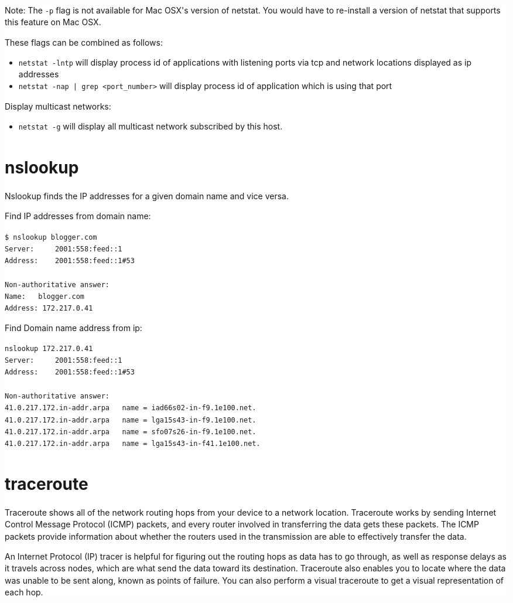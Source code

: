 Note: The `-p` flag is not available for Mac OSX's version of netstat. You would have to re-install a version of netstat that supports this feature on Mac OSX.

These flags can be combined as follows:
- `netstat -lntp` will display process id of applications with listening ports via tcp and network locations displayed as ip addresses
- `netstat -nap | grep <port_number>` will display process id of application which is using that port

Display multicast networks:
- `netstat -g` will display all multicast network subscribed by this host.


# nslookup

Nslookup finds the IP addresses for a given domain name and vice versa.

Find IP addresses from domain name:
```
$ nslookup blogger.com
Server:		2001:558:feed::1
Address:	2001:558:feed::1#53

Non-authoritative answer:
Name:	blogger.com
Address: 172.217.0.41
```

Find Domain name address from ip:
```
nslookup 172.217.0.41
Server:		2001:558:feed::1
Address:	2001:558:feed::1#53

Non-authoritative answer:
41.0.217.172.in-addr.arpa	name = iad66s02-in-f9.1e100.net.
41.0.217.172.in-addr.arpa	name = lga15s43-in-f9.1e100.net.
41.0.217.172.in-addr.arpa	name = sfo07s26-in-f9.1e100.net.
41.0.217.172.in-addr.arpa	name = lga15s43-in-f41.1e100.net.

```

# traceroute

Traceroute shows all of the network routing hops from your device to a network location. Traceroute works by sending Internet Control Message Protocol (ICMP) packets, and every router involved in transferring the data gets these packets. The ICMP packets provide information about whether the routers used in the transmission are able to effectively transfer the data.

An Internet Protocol (IP) tracer is helpful for figuring out the routing hops as data has to go through, as well as response delays as it travels across nodes, which are what send the data toward its destination. Traceroute also enables you to locate where the data was unable to be sent along, known as points of failure. You can also perform a visual traceroute to get a visual representation of each hop.
